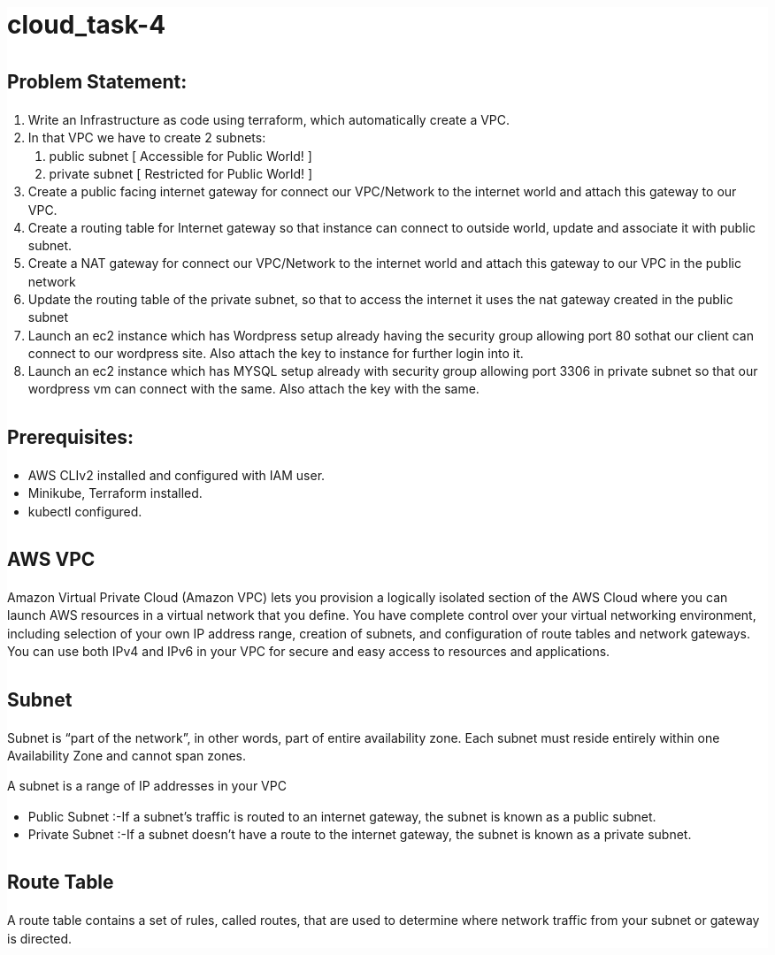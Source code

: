# cloud_task-4

## Problem Statement:
1.  Write an Infrastructure as code using terraform, which automatically create a VPC.
2.  In that VPC we have to create 2 subnets:
    1.   public  subnet [ Accessible for Public World! ] 
    2.   private subnet [ Restricted for Public World! ]
3. Create a public facing internet gateway for connect our VPC/Network to the internet world and attach this gateway to our VPC.
4. Create  a routing table for Internet gateway so that instance can connect to outside world, update and associate it with public subnet.
5.  Create a NAT gateway for connect our VPC/Network to the internet world  and attach this gateway to our VPC in the public network
6.  Update the routing table of the private subnet, so that to access the internet it uses the nat gateway created in the public subnet
7.  Launch an ec2 instance which has Wordpress setup already having the security group allowing  port 80 sothat our client can connect to our wordpress site. Also attach the key to instance for further login into it.
8.  Launch an ec2 instance which has MYSQL setup already with security group allowing  port 3306 in private subnet so that our wordpress vm can connect with the same. Also attach the key with the same.

## Prerequisites:
- AWS CLIv2 installed and configured with IAM user.
- Minikube, Terraform installed.
- kubectl configured.

## AWS VPC
Amazon Virtual Private Cloud (Amazon VPC) lets you provision a logically isolated section of the AWS Cloud where you can launch AWS resources in a virtual network that you define. You have complete control over your virtual networking environment, including selection of your own IP address range, creation of subnets, and configuration of route tables and network gateways.
You can use both IPv4 and IPv6 in your VPC for secure and easy access to resources and applications.

## Subnet
Subnet is “part of the network”, in other words, part of entire availability zone. Each subnet must reside entirely within one Availability Zone and cannot span zones.

A subnet is a range of IP addresses in your VPC
- Public Subnet :-If a subnet’s traffic is routed to an internet gateway, the subnet is known as a public subnet.
- Private Subnet :-If a subnet doesn’t have a route to the internet gateway, the subnet is known as a private subnet.

## Route Table 
A route table contains a set of rules, called routes, that are used to determine where network traffic from your subnet or gateway is directed.
